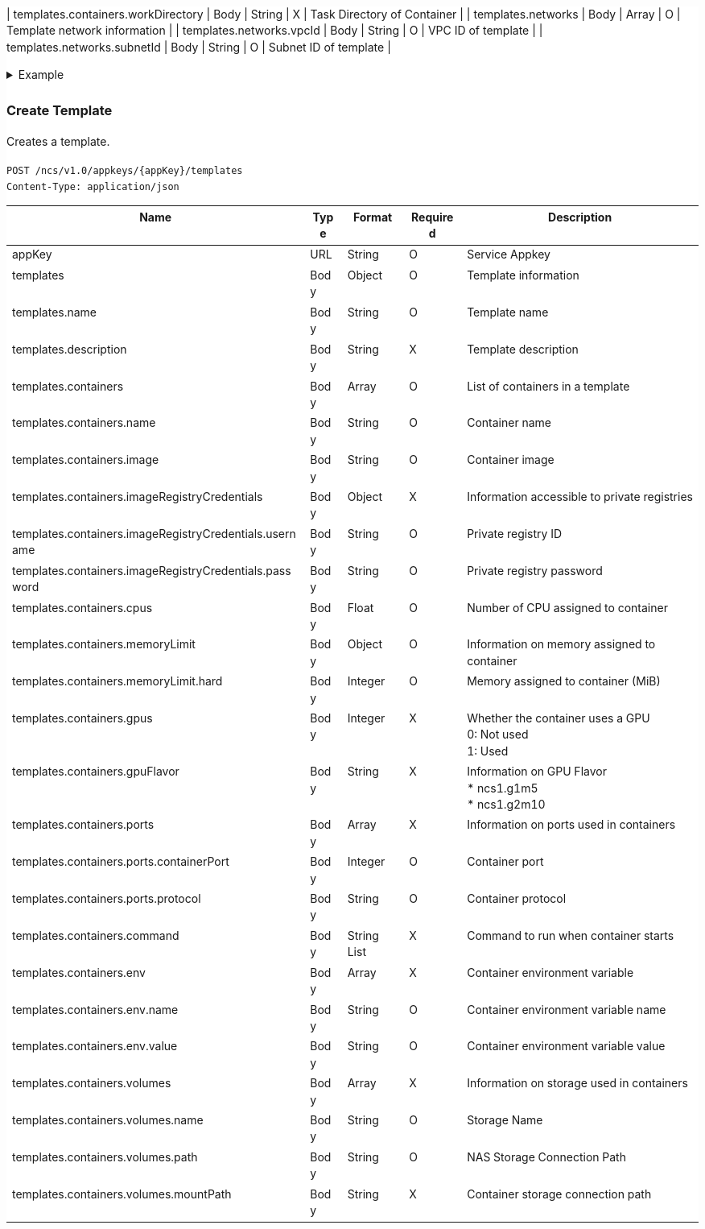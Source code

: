 | templates.containers.workDirectory | Body | String | X | Task Directory of Container |
| templates.networks | Body | Array | O | Template network information |
| templates.networks.vpcId | Body | String | O | VPC ID of template |
| templates.networks.subnetId | Body | String | O | Subnet ID of template |

<details><summary>Example</summary></details>

### Create Template

Creates a template.

```
POST /ncs/v1.0/appkeys/{appKey}/templates
Content-Type: application/json
```

| Name | Type | Format | Required | Description |
| --- | --- | --- | --- | --- |
| appKey | URL | String | O | Service Appkey |
| templates | Body | Object | O | Template information |
| templates.name | Body | String | O | Template name |
| templates.description | Body | String | X | Template description |
| templates.containers | Body | Array | O | List of containers in a template |
| templates.containers.name | Body | String | O | Container name |
| templates.containers.image | Body | String | O | Container image |
| templates.containers.imageRegistryCredentials | Body | Object | X | Information accessible to private registries |
| templates.containers.imageRegistryCredentials.username | Body | String | O | Private registry ID |
| templates.containers.imageRegistryCredentials.password | Body | String | O | Private registry password |
| templates.containers.cpus | Body | Float | O | Number of CPU assigned to container |
| templates.containers.memoryLimit | Body | Object | O | Information on memory assigned to container |
| templates.containers.memoryLimit.hard | Body | Integer | O | Memory assigned to container (MiB) |
| templates.containers.gpus | Body | Integer | X | Whether the container uses a GPU<br>0: Not used<br>1: Used |
| templates.containers.gpuFlavor | Body | String | X | Information on GPU Flavor<br>\* ncs1.g1m5<br>\* ncs1.g2m10 |
| templates.containers.ports | Body | Array | X | Information on ports used in containers |
| templates.containers.ports.containerPort | Body | Integer | O | Container port |
| templates.containers.ports.protocol | Body | String | O | Container protocol |
| templates.containers.command | Body | String List | X | Command to run when container starts |
| templates.containers.env | Body | Array | X | Container environment variable |
| templates.containers.env.name | Body | String | O | Container environment variable name |
| templates.containers.env.value | Body | String | O | Container environment variable value |
| templates.containers.volumes | Body | Array | X | Information on storage used in containers |
| templates.containers.volumes.name | Body | String | O | Storage Name |
| templates.containers.volumes.path | Body | String | O | NAS Storage Connection Path |
| templates.containers.volumes.mountPath | Body | String | X | Container storage connection path |